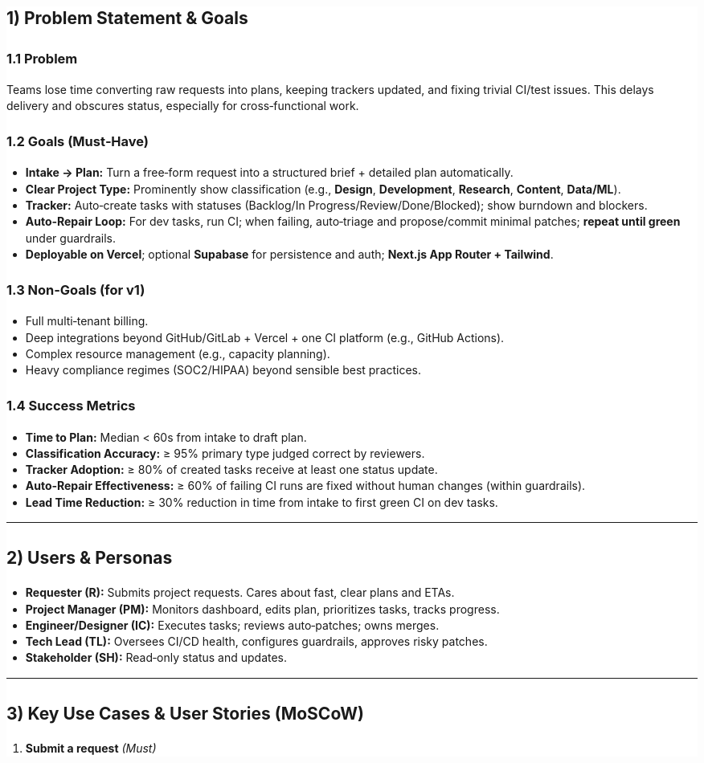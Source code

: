 ## 1) Problem Statement & Goals

### 1.1 Problem

Teams lose time converting raw requests into plans, keeping trackers updated, and fixing trivial CI/test issues. This delays delivery and obscures status, especially for cross‑functional work.

### 1.2 Goals (Must‑Have)

* **Intake → Plan:** Turn a free‑form request into a structured brief + detailed plan automatically.
* **Clear Project Type:** Prominently show classification (e.g., **Design**, **Development**, **Research**, **Content**, **Data/ML**).
* **Tracker:** Auto‑create tasks with statuses (Backlog/In Progress/Review/Done/Blocked); show burndown and blockers.
* **Auto‑Repair Loop:** For dev tasks, run CI; when failing, auto‑triage and propose/commit minimal patches; **repeat until green** under guardrails.
* **Deployable on Vercel**; optional **Supabase** for persistence and auth; **Next.js App Router + Tailwind**.

### 1.3 Non‑Goals (for v1)

* Full multi‑tenant billing.
* Deep integrations beyond GitHub/GitLab + Vercel + one CI platform (e.g., GitHub Actions).
* Complex resource management (e.g., capacity planning).
* Heavy compliance regimes (SOC2/HIPAA) beyond sensible best practices.

### 1.4 Success Metrics

* **Time to Plan:** Median < 60s from intake to draft plan.
* **Classification Accuracy:** ≥ 95% primary type judged correct by reviewers.
* **Tracker Adoption:** ≥ 80% of created tasks receive at least one status update.
* **Auto‑Repair Effectiveness:** ≥ 60% of failing CI runs are fixed without human changes (within guardrails).
* **Lead Time Reduction:** ≥ 30% reduction in time from intake to first green CI on dev tasks.

---

## 2) Users & Personas

* **Requester (R):** Submits project requests. Cares about fast, clear plans and ETAs.
* **Project Manager (PM):** Monitors dashboard, edits plan, prioritizes tasks, tracks progress.
* **Engineer/Designer (IC):** Executes tasks; reviews auto‑patches; owns merges.
* **Tech Lead (TL):** Oversees CI/CD health, configures guardrails, approves risky patches.
* **Stakeholder (SH):** Read‑only status and updates.

---

## 3) Key Use Cases & User Stories (MoSCoW)

1. **Submit a request** *(Must)*
